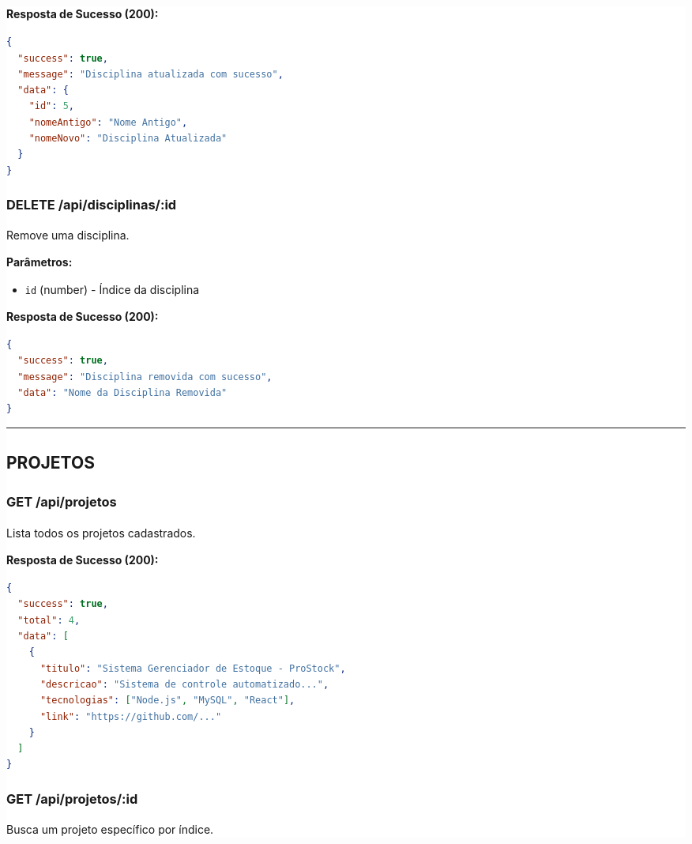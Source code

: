 **Resposta de Sucesso (200):**
```json
{
  "success": true,
  "message": "Disciplina atualizada com sucesso",
  "data": {
    "id": 5,
    "nomeAntigo": "Nome Antigo",
    "nomeNovo": "Disciplina Atualizada"
  }
}
```

### DELETE /api/disciplinas/:id
Remove uma disciplina.

**Parâmetros:**
- `id` (number) - Índice da disciplina

**Resposta de Sucesso (200):**
```json
{
  "success": true,
  "message": "Disciplina removida com sucesso",
  "data": "Nome da Disciplina Removida"
}
```

---

## PROJETOS

### GET /api/projetos
Lista todos os projetos cadastrados.

**Resposta de Sucesso (200):**
```json
{
  "success": true,
  "total": 4,
  "data": [
    {
      "titulo": "Sistema Gerenciador de Estoque - ProStock",
      "descricao": "Sistema de controle automatizado...",
      "tecnologias": ["Node.js", "MySQL", "React"],
      "link": "https://github.com/..."
    }
  ]
}
```

### GET /api/projetos/:id
Busca um projeto específico por índice.

